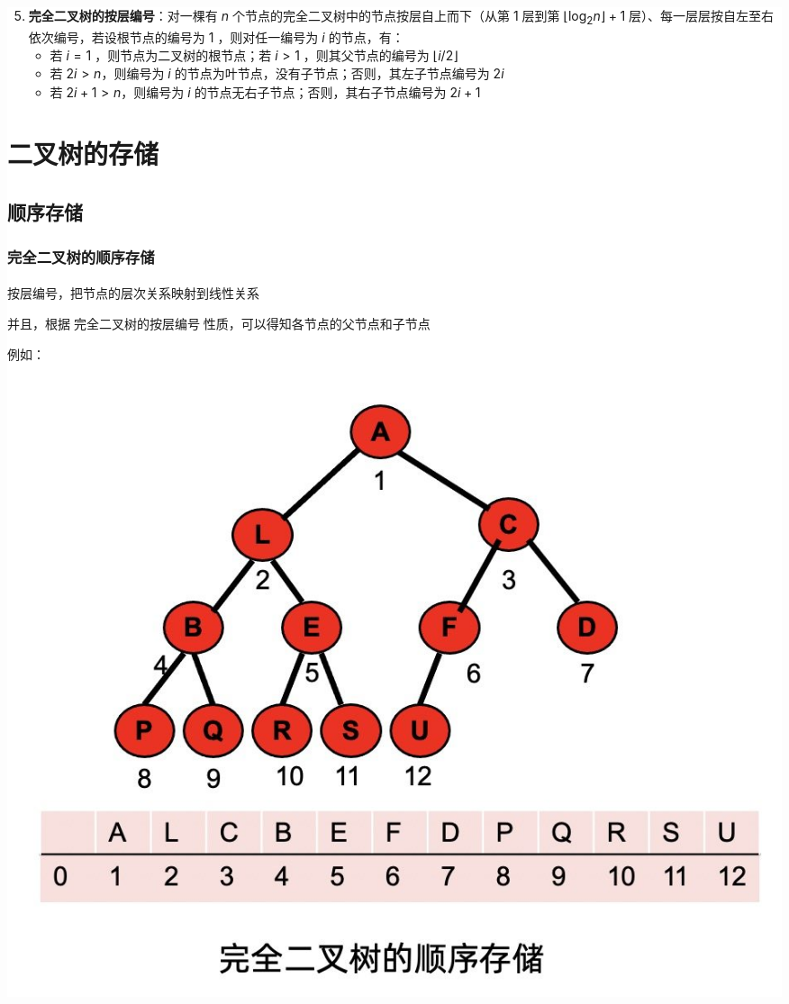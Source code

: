 5. **完全二叉树的按层编号**：对一棵有 $n$ 个节点的完全二叉树中的节点按层自上而下（从第 1 层到第 $\lfloor \log_2{n} \rfloor + 1$ 层）、每一层层按自左至右依次编号，若设根节点的编号为 $1$ ，则对任一编号为 $i$ 的节点，有：
     - 若 $i = 1$ ，则节点为二叉树的根节点；若 $i > 1$ ，则其父节点的编号为 $\lfloor i/2 \rfloor$
     - 若 $2 i > n$，则编号为 $i$ 的节点为叶节点，没有子节点；否则，其左子节点编号为 $2 i$
     - 若 $2 i + 1 > n$，则编号为 $i$ 的节点无右子节点；否则，其右子节点编号为 $2 i + 1$


# 二叉树的存储

## 顺序存储

### 完全二叉树的顺序存储

按层编号，把节点的层次关系映射到线性关系

并且，根据 完全二叉树的按层编号 性质，可以得知各节点的父节点和子节点

例如：

![完全二叉树的顺序存储](二叉树/10.jpg)
